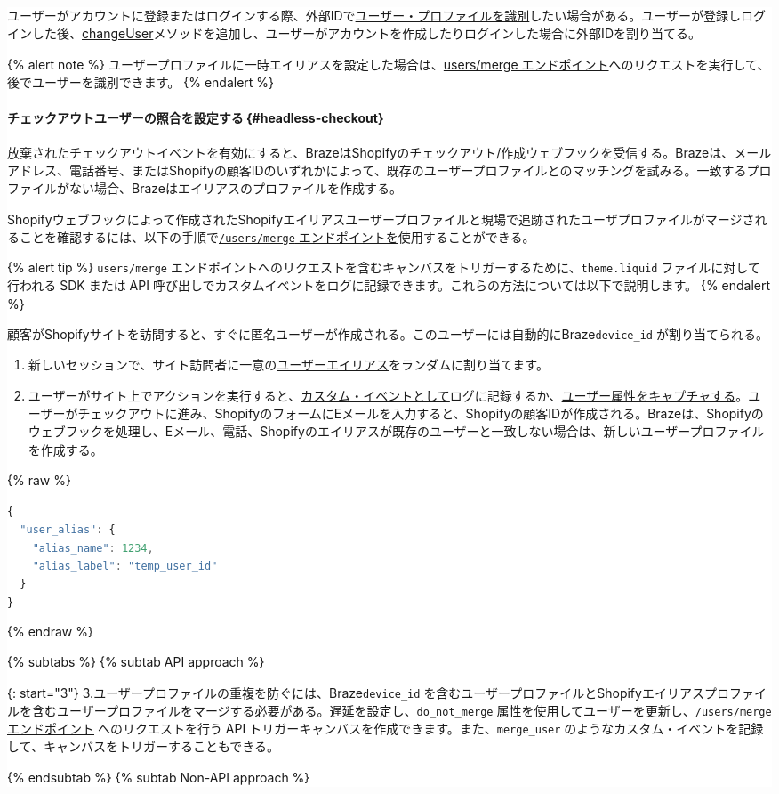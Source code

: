 ユーザーがアカウントに登録またはログインする際、外部IDで[ユーザー・プロファイルを識別]({{site.baseurl}}/user_guide/data_and_analytics/user_data_collection/user_profile_lifecycle/#identified-user-profiles)したい場合がある。ユーザーが登録しログインした後、[changeUser](https://js.appboycdn.com/web-sdk/latest/doc/modules/braze.html#changeuser)メソッドを追加し、ユーザーがアカウントを作成したりログインした場合に外部IDを割り当てる。 

{% alert note %}
ユーザープロファイルに一時エイリアスを設定した場合は、[users/merge エンドポイント]({{site.baseurl}}/api/endpoints/user_data/post_users_merge)へのリクエストを実行して、後でユーザーを識別できます。
{% endalert %}

#### チェックアウトユーザーの照合を設定する {#headless-checkout}

放棄されたチェックアウトイベントを有効にすると、BrazeはShopifyのチェックアウト/作成ウェブフックを受信する。Brazeは、メールアドレス、電話番号、またはShopifyの顧客IDのいずれかによって、既存のユーザープロファイルとのマッチングを試みる。一致するプロファイルがない場合、Brazeはエイリアスのプロファイルを作成する。 

Shopifyウェブフックによって作成されたShopifyエイリアスユーザープロファイルと現場で追跡されたユーザプロファイルがマージされることを確認するには、以下の手順で[`/users/merge` エンドポイントを]({{site.baseurl}}/api/endpoints/user_data/post_users_merge/)使用することができる。 

{% alert tip %}
`users/merge` エンドポイントへのリクエストを含むキャンバスをトリガーするために、`theme.liquid` ファイルに対して行われる SDK または API 呼び出しでカスタムイベントをログに記録できます。これらの方法については以下で説明します。
{% endalert %}

顧客がShopifyサイトを訪問すると、すぐに匿名ユーザーが作成される。このユーザーには自動的にBraze`device_id` が割り当てられる。 

1. 新しいセッションで、サイト訪問者に一意の[ユーザーエイリアス]({{site.baseurl}}/api/objects_filters/user_alias_object#user-alias-object-specification)をランダムに割り当てます。

2. ユーザーがサイト上でアクションを実行すると、[カスタム・イベントとして]({{site.baseurl}}/developer_guide/platform_integration_guides/web/analytics/tracking_custom_events)ログに記録するか、[ユーザー属性をキャプチャする]({{site.baseurl}}/developer_guide/platform_integration_guides/web/analytics/setting_custom_attributes/)。ユーザーがチェックアウトに進み、ShopifyのフォームにEメールを入力すると、Shopifyの顧客IDが作成される。Brazeは、Shopifyのウェブフックを処理し、Eメール、電話、Shopifyのエイリアスが既存のユーザーと一致しない場合は、新しいユーザープロファイルを作成する。

{% raw %}
```javascript
{
  "user_alias": {
    "alias_name": 1234,
    "alias_label": "temp_user_id"
  }
}
```
{% endraw %}

{% subtabs %}
{% subtab API approach %}

{: start="3"}
3\.ユーザープロファイルの重複を防ぐには、Braze`device_id` を含むユーザープロファイルとShopifyエイリアスプロファイルを含むユーザープロファイルをマージする必要がある。遅延を設定し、`do_not_merge` 属性を使用してユーザーを更新し、[`/users/merge` エンドポイント]({{site.baseurl}}/api/endpoints/user_data/post_users_merge/) へのリクエストを行う API トリガーキャンバスを作成できます。また、`merge_user` のようなカスタム・イベントを記録して、キャンバスをトリガーすることもできる。 


{% endsubtab %}
{% subtab Non-API approach %}
